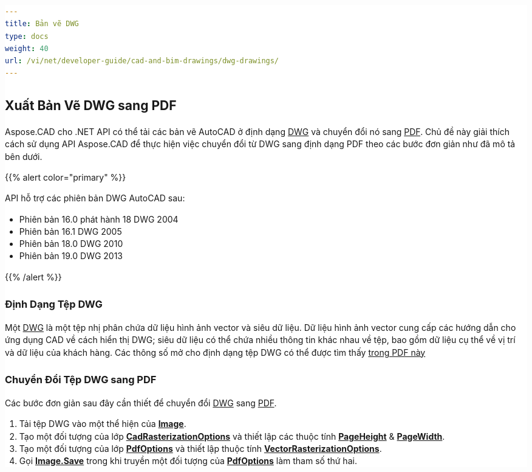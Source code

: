 ```yaml
---
title: Bản vẽ DWG
type: docs
weight: 40
url: /vi/net/developer-guide/cad-and-bim-drawings/dwg-drawings/
---
```


## **Xuất Bản Vẽ DWG sang PDF**

Aspose.CAD cho .NET API có thể tải các bản vẽ AutoCAD ở định dạng [DWG](https://docs.fileformat.com/cad/dwg/) và chuyển đổi nó sang [PDF](https://docs.fileformat.com/pdf/). Chủ đề này giải thích cách sử dụng API Aspose.CAD để thực hiện việc chuyển đổi từ DWG sang định dạng PDF theo các bước đơn giản như đã mô tả bên dưới.

{{% alert color="primary" %}}

API hỗ trợ các phiên bản DWG AutoCAD sau:

- Phiên bản 16.0 phát hành 18 DWG 2004
- Phiên bản 16.1 DWG 2005
- Phiên bản 18.0 DWG 2010
- Phiên bản 19.0 DWG 2013

{{% /alert %}}

### **Định Dạng Tệp DWG**

Một [DWG](https://docs.fileformat.com/cad/dwg/) là một tệp nhị phân chứa dữ liệu hình ảnh vector và siêu dữ liệu. Dữ liệu hình ảnh vector cung cấp các hướng dẫn cho ứng dụng CAD về cách hiển thị DWG; siêu dữ liệu có thể chứa nhiều thông tin khác nhau về tệp, bao gồm dữ liệu cụ thể về vị trí và dữ liệu của khách hàng. Các thông số mở cho định dạng tệp DWG có thể được tìm thấy [trong PDF này](http://opendesign.com/files/guestdownloads/OpenDesign_Specification_for_.dwg_files.pdf)

### **Chuyển Đổi Tệp DWG sang PDF**

Các bước đơn giản sau đây cần thiết để chuyển đổi [DWG](https://docs.fileformat.com/cad/dwg/) sang [PDF](https://docs.fileformat.com/pdf/).

1. Tải tệp DWG vào một thể hiện của [**Image**](https://reference.aspose.com/cad/net/aspose.cad/image).
1. Tạo một đối tượng của lớp [**CadRasterizationOptions**](https://reference.aspose.com/cad/net/aspose.cad.imageoptions/cadrasterizationoptions) và thiết lập các thuộc tính [**PageHeight**](https://reference.aspose.com/cad/net/aspose.cad.imageoptions/vectorrasterizationoptions/properties/pageheight) & [**PageWidth**](https://reference.aspose.com/cad/net/aspose.cad.imageoptions/vectorrasterizationoptions/properties/pagewidth).
1. Tạo một đối tượng của lớp [**PdfOptions**](https://reference.aspose.com/cad/net/aspose.cad.imageoptions/pdfoptions) và thiết lập thuộc tính [**VectorRasterizationOptions**](https://reference.aspose.com/cad/net/aspose.cad.imageoptions/vectorrasterizationoptions/properties/index).
1. Gọi [**Image.Save**](https://reference.aspose.com/cad/net/aspose.cad/image/methods/save) trong khi truyền một đối tượng của [**PdfOptions**](https://reference.aspose.com/cad/net/aspose.cad.imageoptions/pdfoptions) làm tham số thứ hai.
